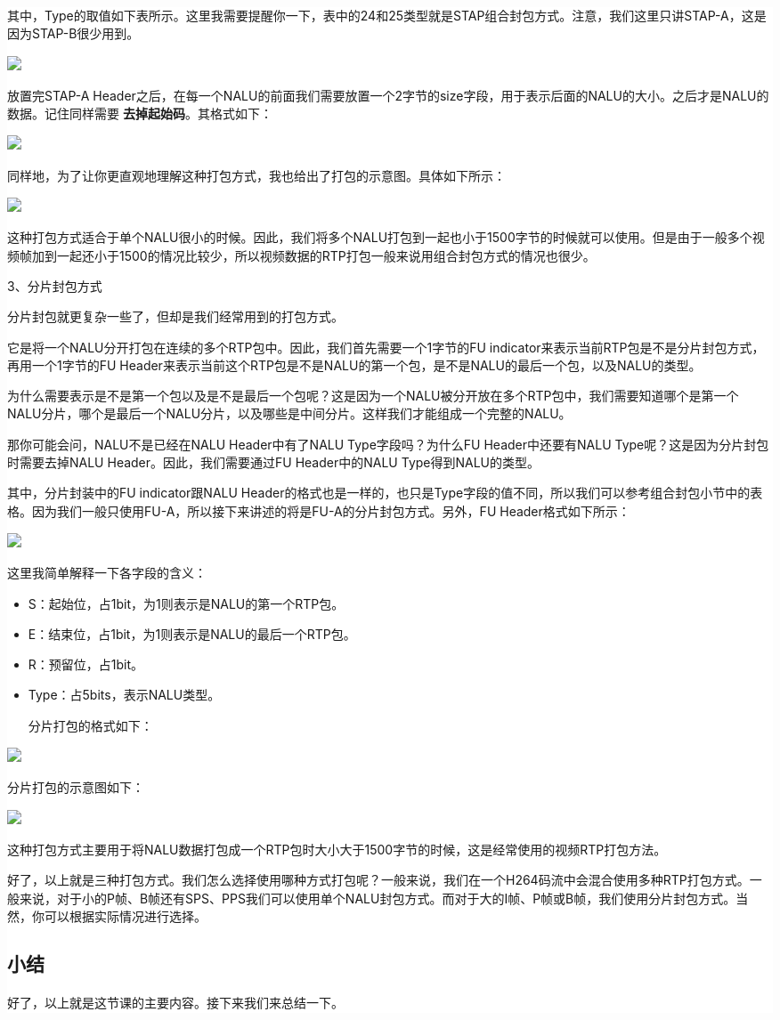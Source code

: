 其中，Type的取值如下表所示。这里我需要提醒你一下，表中的24和25类型就是STAP组合封包方式。注意，我们这里只讲STAP-A，这是因为STAP-B很少用到。

![](https://static001.geekbang.org/resource/image/5a/a6/5a27c25b87c3fcb2be2a396f59ecb2a6.jpg?wh=1280x664)

放置完STAP-A Header之后，在每一个NALU的前面我们需要放置一个2字节的size字段，用于表示后面的NALU的大小。之后才是NALU的数据。记住同样需要 **去掉起始码**。其格式如下：

![](https://static001.geekbang.org/resource/image/bb/c3/bb5498a2d629d5c754920d62d401c5c3.jpg?wh=1280x720)

同样地，为了让你更直观地理解这种打包方式，我也给出了打包的示意图。具体如下所示：

![](https://static001.geekbang.org/resource/image/9c/c8/9ceee0961afe0be20a20f663fbf932c8.jpg?wh=1280x454)

这种打包方式适合于单个NALU很小的时候。因此，我们将多个NALU打包到一起也小于1500字节的时候就可以使用。但是由于一般多个视频帧加到一起还小于1500的情况比较少，所以视频数据的RTP打包一般来说用组合封包方式的情况也很少。

3、分片封包方式

分片封包就更复杂一些了，但却是我们经常用到的打包方式。

它是将一个NALU分开打包在连续的多个RTP包中。因此，我们首先需要一个1字节的FU indicator来表示当前RTP包是不是分片封包方式，再用一个1字节的FU Header来表示当前这个RTP包是不是NALU的第一个包，是不是NALU的最后一个包，以及NALU的类型。

为什么需要表示是不是第一个包以及是不是最后一个包呢？这是因为一个NALU被分开放在多个RTP包中，我们需要知道哪个是第一个NALU分片，哪个是最后一个NALU分片，以及哪些是中间分片。这样我们才能组成一个完整的NALU。

那你可能会问，NALU不是已经在NALU Header中有了NALU Type字段吗？为什么FU Header中还要有NALU Type呢？这是因为分片封包时需要去掉NALU Header。因此，我们需要通过FU Header中的NALU Type得到NALU的类型。

其中，分片封装中的FU indicator跟NALU Header的格式也是一样的，也只是Type字段的值不同，所以我们可以参考组合封包小节中的表格。因为我们一般只使用FU-A，所以接下来讲述的将是FU-A的分片封包方式。另外，FU Header格式如下所示：

![](https://static001.geekbang.org/resource/image/d5/63/d50ff5960768966518f9dafdac33a463.jpg?wh=1280x402)

这里我简单解释一下各字段的含义：

- S：起始位，占1bit，为1则表示是NALU的第一个RTP包。
- E：结束位，占1bit，为1则表示是NALU的最后一个RTP包。
- R：预留位，占1bit。
- Type：占5bits，表示NALU类型。


  分片打包的格式如下：

![](https://static001.geekbang.org/resource/image/e3/bd/e3590b35793907d565293bf592c514bd.jpg?wh=1280x560)

分片打包的示意图如下：

![](https://static001.geekbang.org/resource/image/14/7b/1402a1e69a71d1d9dff7b4f40920907b.jpg?wh=1280x588)

这种打包方式主要用于将NALU数据打包成一个RTP包时大小大于1500字节的时候，这是经常使用的视频RTP打包方法。

好了，以上就是三种打包方式。我们怎么选择使用哪种方式打包呢？一般来说，我们在一个H264码流中会混合使用多种RTP打包方式。一般来说，对于小的P帧、B帧还有SPS、PPS我们可以使用单个NALU封包方式。而对于大的I帧、P帧或B帧，我们使用分片封包方式。当然，你可以根据实际情况进行选择。

## 小结

好了，以上就是这节课的主要内容。接下来我们来总结一下。
